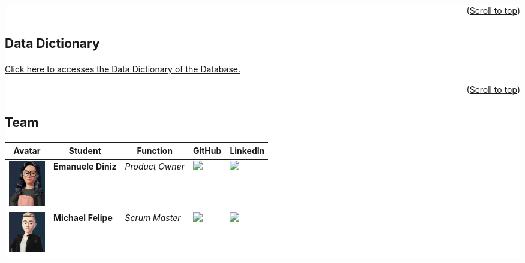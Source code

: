 <p align="right">(<a href="#top">Scroll to top</a>)</p>

## Data Dictionary

[Click here to accesses the Data Dictionary of the Database.](https://github.com/Fluffy-Fatec/Projeto-Integrador-Imagem/blob/develop/Documentacao/Dictionary/dicionario%20de%20dados.pdf)

<p align="right">(<a href="#top">Scroll to top</a>)</p>


## Team

| Avatar            							| Student         | Function           		| GitHub                                                      | LinkedIn                                              |
| -------------------------------------------- | ---------------- | ---------------- | -------------------------------------------------------------- | ----------------------------------------------------- |
| <img src = "Documentacao/Team/Emanuele.jpeg" width="60" >|__Emanuele Diniz__| *Product Owner*| [![](https://bit.ly/3f9Xo0P)](https://github.com/ecampos14) | [![](https://bit.ly/2P1ZogM)](https://www.linkedin.com/in/emanuele-diniz-campos-b14699181) |
| <img src = "Documentacao/Team/Michael.jpeg" width="60" >|__Michael Felipe__| *Scrum Master* | [![](https://bit.ly/3f9Xo0P)](https://github.com/Michaelfss/Michaelfss) | [![](https://bit.ly/2P1ZogM)](https://www.linkedin.com/in/michael-felipe-573b64167) |